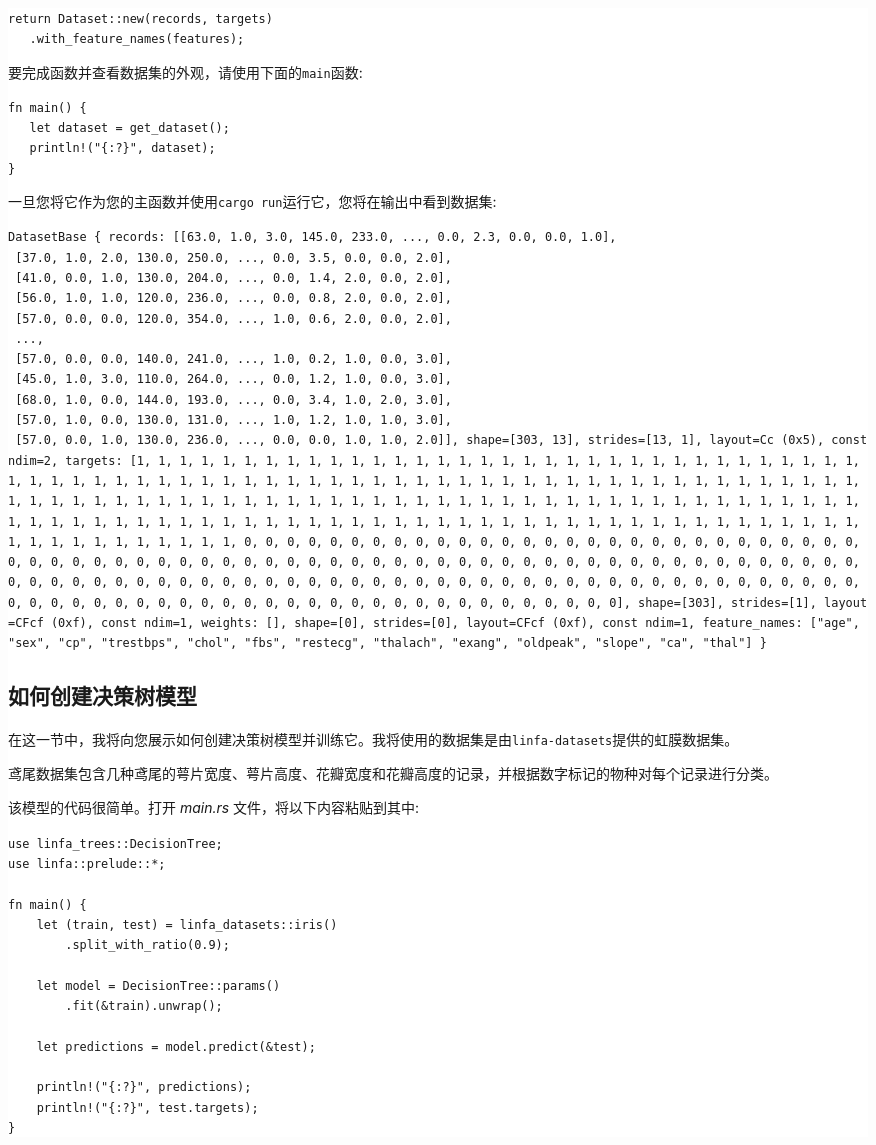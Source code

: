 ```
return Dataset::new(records, targets)
   .with_feature_names(features); 
```

要完成函数并查看数据集的外观，请使用下面的`main`函数:

```
fn main() {
   let dataset = get_dataset();
   println!("{:?}", dataset);
} 
```

一旦您将它作为您的主函数并使用`cargo run`运行它，您将在输出中看到数据集:

```
DatasetBase { records: [[63.0, 1.0, 3.0, 145.0, 233.0, ..., 0.0, 2.3, 0.0, 0.0, 1.0],
 [37.0, 1.0, 2.0, 130.0, 250.0, ..., 0.0, 3.5, 0.0, 0.0, 2.0],
 [41.0, 0.0, 1.0, 130.0, 204.0, ..., 0.0, 1.4, 2.0, 0.0, 2.0],
 [56.0, 1.0, 1.0, 120.0, 236.0, ..., 0.0, 0.8, 2.0, 0.0, 2.0],
 [57.0, 0.0, 0.0, 120.0, 354.0, ..., 1.0, 0.6, 2.0, 0.0, 2.0],
 ...,
 [57.0, 0.0, 0.0, 140.0, 241.0, ..., 1.0, 0.2, 1.0, 0.0, 3.0],
 [45.0, 1.0, 3.0, 110.0, 264.0, ..., 0.0, 1.2, 1.0, 0.0, 3.0],
 [68.0, 1.0, 0.0, 144.0, 193.0, ..., 0.0, 3.4, 1.0, 2.0, 3.0],
 [57.0, 1.0, 0.0, 130.0, 131.0, ..., 1.0, 1.2, 1.0, 1.0, 3.0],
 [57.0, 0.0, 1.0, 130.0, 236.0, ..., 0.0, 0.0, 1.0, 1.0, 2.0]], shape=[303, 13], strides=[13, 1], layout=Cc (0x5), const ndim=2, targets: [1, 1, 1, 1, 1, 1, 1, 1, 1, 1, 1, 1, 1, 1, 1, 1, 1, 1, 1, 1, 1, 1, 1, 1, 1, 1, 1, 1, 1, 1, 1, 1, 1, 1, 1, 1, 1, 1, 1, 1, 1, 1, 1, 1, 1, 1, 1, 1, 1, 1, 1, 1, 1, 1, 1, 1, 1, 1, 1, 1, 1, 1, 1, 1, 1, 1, 1, 1, 1, 1, 1, 1, 1, 1, 1, 1, 1, 1, 1, 1, 1, 1, 1, 1, 1, 1, 1, 1, 1, 1, 1, 1, 1, 1, 1, 1, 1, 1, 1, 1, 1, 1, 1, 1, 1, 1, 1, 1, 1, 1, 1, 1, 1, 1, 1, 1, 1, 1, 1, 1, 1, 1, 1, 1, 1, 1, 1, 1, 1, 1, 1, 1, 1, 1, 1, 1, 1, 1, 1, 1, 1, 1, 1, 1, 1, 1, 1, 1, 1, 1, 1, 1, 1, 1, 1, 1, 1, 1, 1, 1, 1, 1, 1, 1, 1, 0, 0, 0, 0, 0, 0, 0, 0, 0, 0, 0, 0, 0, 0, 0, 0, 0, 0, 0, 0, 0, 0, 0, 0, 0, 0, 0, 0, 0, 0, 0, 0, 0, 0, 0, 0, 0, 0, 0, 0, 0, 0, 0, 0, 0, 0, 0, 0, 0, 0, 0, 0, 0, 0, 0, 0, 0, 0, 0, 0, 0, 0, 0, 0, 0, 0, 0, 0, 0, 0, 0, 0, 0, 0, 0, 0, 0, 0, 0, 0, 0, 0, 0, 0, 0, 0, 0, 0, 0, 0, 0, 0, 0, 0, 0, 0, 0, 0, 0, 0, 0, 0, 0, 0, 0, 0, 0, 0, 0, 0, 0, 0, 0, 0, 0, 0, 0, 0, 0, 0, 0, 0, 0, 0, 0, 0, 0, 0, 0, 0, 0, 0, 0, 0, 0, 0, 0, 0], shape=[303], strides=[1], layout=CFcf (0xf), const ndim=1, weights: [], shape=[0], strides=[0], layout=CFcf (0xf), const ndim=1, feature_names: ["age", "sex", "cp", "trestbps", "chol", "fbs", "restecg", "thalach", "exang", "oldpeak", "slope", "ca", "thal"] } 
```

## 如何创建决策树模型

在这一节中，我将向您展示如何创建决策树模型并训练它。我将使用的数据集是由`linfa-datasets`提供的虹膜数据集。

鸢尾数据集包含几种鸢尾的萼片宽度、萼片高度、花瓣宽度和花瓣高度的记录，并根据数字标记的物种对每个记录进行分类。

该模型的代码很简单。打开 *main.rs* 文件，将以下内容粘贴到其中:

```
use linfa_trees::DecisionTree;
use linfa::prelude::*;

fn main() {
    let (train, test) = linfa_datasets::iris()
        .split_with_ratio(0.9);

    let model = DecisionTree::params()
        .fit(&train).unwrap();

    let predictions = model.predict(&test);

    println!("{:?}", predictions);
    println!("{:?}", test.targets);
} 
```
